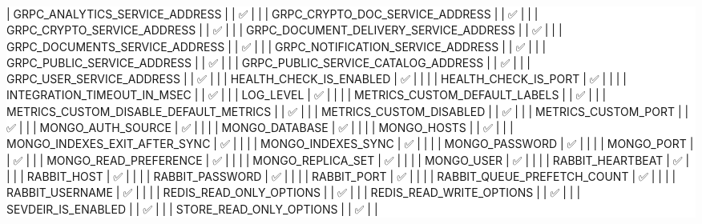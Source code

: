 | GRPC_ANALYTICS_SERVICE_ADDRESS           |                      | :white_check_mark:   |   |
| GRPC_CRYPTO_DOC_SERVICE_ADDRESS          |                      | :white_check_mark:   |   |
| GRPC_CRYPTO_SERVICE_ADDRESS              |                      | :white_check_mark:   |   |
| GRPC_DOCUMENT_DELIVERY_SERVICE_ADDRESS   |                      | :white_check_mark:   |   |
| GRPC_DOCUMENTS_SERVICE_ADDRESS           |                      | :white_check_mark:   |   |
| GRPC_NOTIFICATION_SERVICE_ADDRESS        |                      | :white_check_mark:   |   |
| GRPC_PUBLIC_SERVICE_ADDRESS              |                      | :white_check_mark:   |   |
| GRPC_PUBLIC_SERVICE_CATALOG_ADDRESS      |                      | :white_check_mark:   |   |
| GRPC_USER_SERVICE_ADDRESS                |                      | :white_check_mark:   |   |
| HEALTH_CHECK_IS_ENABLED                  | :white_check_mark:   |                      |   |
| HEALTH_CHECK_IS_PORT                     | :white_check_mark:   |                      |   |
| INTEGRATION_TIMEOUT_IN_MSEC              |                      | :white_check_mark:   |   |
| LOG_LEVEL                                | :white_check_mark:   |                      |   |
| METRICS_CUSTOM_DEFAULT_LABELS            |                      | :white_check_mark:   |   |
| METRICS_CUSTOM_DISABLE_DEFAULT_METRICS   |                      | :white_check_mark:   |   |
| METRICS_CUSTOM_DISABLED                  |                      | :white_check_mark:   |   |
| METRICS_CUSTOM_PORT                      |                      | :white_check_mark:   |   |
| MONGO_AUTH_SOURCE                        | :white_check_mark:   |                      |   |
| MONGO_DATABASE                           | :white_check_mark:   |                      |   |
| MONGO_HOSTS                              |                      | :white_check_mark:   |   |
| MONGO_INDEXES_EXIT_AFTER_SYNC            | :white_check_mark:   |                      |   |
| MONGO_INDEXES_SYNC                       | :white_check_mark:   |                      |   |
| MONGO_PASSWORD                           | :white_check_mark:   |                      |   |
| MONGO_PORT                               |                      | :white_check_mark:   |   |
| MONGO_READ_PREFERENCE                    | :white_check_mark:   |                      |   |
| MONGO_REPLICA_SET                        | :white_check_mark:   |                      |   |
| MONGO_USER                               | :white_check_mark:   |                      |   |
| RABBIT_HEARTBEAT                         | :white_check_mark:   |                      |   |
| RABBIT_HOST                              | :white_check_mark:   |                      |   |
| RABBIT_PASSWORD                          | :white_check_mark:   |                      |   |
| RABBIT_PORT                              | :white_check_mark:   |                      |   |
| RABBIT_QUEUE_PREFETCH_COUNT              | :white_check_mark:   |                      |   |
| RABBIT_USERNAME                          | :white_check_mark:   |                      |   |
| REDIS_READ_ONLY_OPTIONS                  |                      | :white_check_mark:   |   |
| REDIS_READ_WRITE_OPTIONS                 |                      | :white_check_mark:   |   |
| SEVDEIR_IS_ENABLED                       |                      | :white_check_mark:   |   |
| STORE_READ_ONLY_OPTIONS                  |                      | :white_check_mark:   |   |